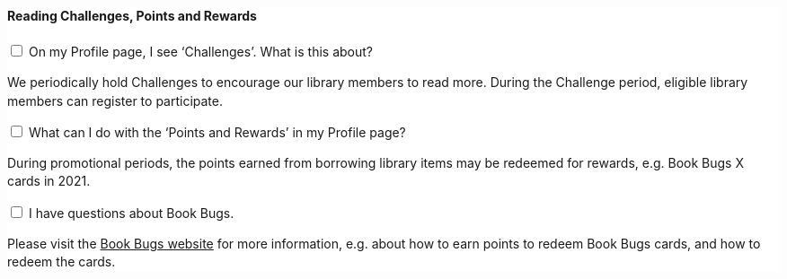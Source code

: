 <div id="points" class="new-accordion"><p>
</p><p></p><h4>Reading Challenges, Points and Rewards</h4><p></p>
<input id="acc31" type="checkbox">
<label for="acc31">On my Profile page, I see ‘Challenges’. What is this about?</label>
<div class="new-accordion-content">
      <p>We periodically hold Challenges to encourage our library members to read more. During the Challenge period, eligible library members can register to participate.</p>
</div>

<input id="acc32" type="checkbox">
<label for="acc32">What can I do with the ‘Points and Rewards’ in my Profile page?</label>
<div class="new-accordion-content">
      <p>During promotional periods, the points earned from borrowing library items may be redeemed for rewards, e.g. Book Bugs X cards in 2021.</p>
    </div>

<input id="acc33" type="checkbox">
<label for="acc33">I have questions about Book Bugs.</label>
<div class="new-accordion-content">
      <p>Please visit the <a href="https://childrenandteens.nlb.gov.sg/events/bookbugsx/">Book Bugs website</a> for more information, e.g. about how to earn points to redeem Book Bugs cards, and how to redeem the cards.</p>
</div></div></div></div></div>
